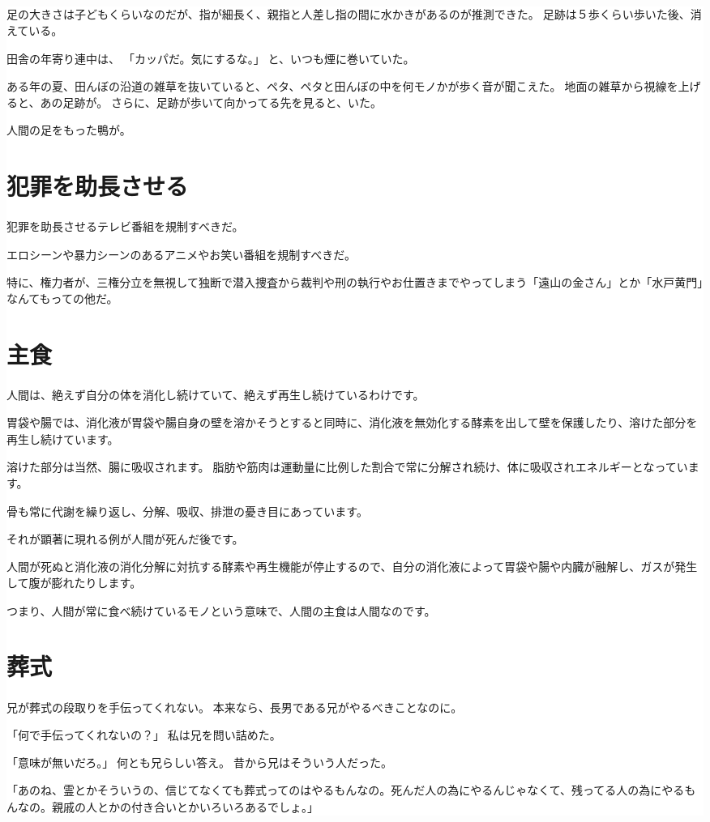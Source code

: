 足の大きさは子どもくらいなのだが、指が細長く、親指と人差し指の間に水かきがあるのが推測できた。
足跡は５歩くらい歩いた後、消えている。

田舎の年寄り連中は、
「カッパだ。気にするな。」
と、いつも煙に巻いていた。

ある年の夏、田んぼの沿道の雑草を抜いていると、ペタ、ペタと田んぼの中を何モノかが歩く音が聞こえた。
地面の雑草から視線を上げると、あの足跡が。
さらに、足跡が歩いて向かってる先を見ると、いた。

人間の足をもった鴨が。



# 犯罪を助長させる

犯罪を助長させるテレビ番組を規制すべきだ。

エロシーンや暴力シーンのあるアニメやお笑い番組を規制すべきだ。

特に、権力者が、三権分立を無視して独断で潜入捜査から裁判や刑の執行やお仕置きまでやってしまう「遠山の金さん」とか「水戸黄門」なんてもっての他だ。



# 主食

人間は、絶えず自分の体を消化し続けていて、絶えず再生し続けているわけです。

胃袋や腸では、消化液が胃袋や腸自身の壁を溶かそうとすると同時に、消化液を無効化する酵素を出して壁を保護したり、溶けた部分を再生し続けています。

溶けた部分は当然、腸に吸収されます。
脂肪や筋肉は運動量に比例した割合で常に分解され続け、体に吸収されエネルギーとなっています。

骨も常に代謝を繰り返し、分解、吸収、排泄の憂き目にあっています。

それが顕著に現れる例が人間が死んだ後です。

人間が死ぬと消化液の消化分解に対抗する酵素や再生機能が停止するので、自分の消化液によって胃袋や腸や内臓が融解し、ガスが発生して腹が膨れたりします。

つまり、人間が常に食べ続けているモノという意味で、人間の主食は人間なのです。



# 葬式

兄が葬式の段取りを手伝ってくれない。
本来なら、長男である兄がやるべきことなのに。

「何で手伝ってくれないの？」
私は兄を問い詰めた。

「意味が無いだろ。」
何とも兄らしい答え。
昔から兄はそういう人だった。

「あのね、霊とかそういうの、信じてなくても葬式ってのはやるもんなの。死んだ人の為にやるんじゃなくて、残ってる人の為にやるもんなの。親戚の人とかの付き合いとかいろいろあるでしょ。」
